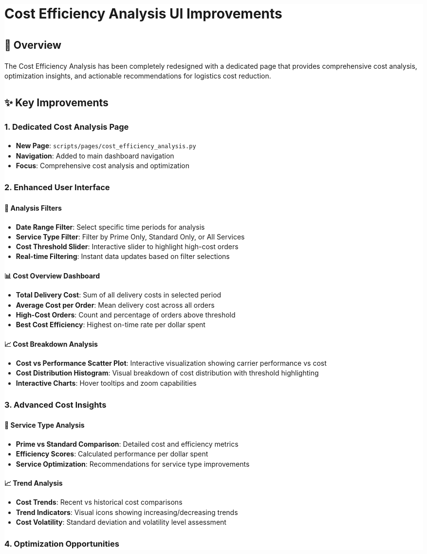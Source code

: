 # Cost Efficiency Analysis UI Improvements

## 🚀 Overview

The Cost Efficiency Analysis has been completely redesigned with a dedicated page that provides comprehensive cost analysis, optimization insights, and actionable recommendations for logistics cost reduction.

## ✨ Key Improvements

### 1. **Dedicated Cost Analysis Page**
- **New Page**: `scripts/pages/cost_efficiency_analysis.py`
- **Navigation**: Added to main dashboard navigation
- **Focus**: Comprehensive cost analysis and optimization

### 2. **Enhanced User Interface**

#### **🎯 Analysis Filters**
- **Date Range Filter**: Select specific time periods for analysis
- **Service Type Filter**: Filter by Prime Only, Standard Only, or All Services
- **Cost Threshold Slider**: Interactive slider to highlight high-cost orders
- **Real-time Filtering**: Instant data updates based on filter selections

#### **📊 Cost Overview Dashboard**
- **Total Delivery Cost**: Sum of all delivery costs in selected period
- **Average Cost per Order**: Mean delivery cost across all orders
- **High-Cost Orders**: Count and percentage of orders above threshold
- **Best Cost Efficiency**: Highest on-time rate per dollar spent

#### **📈 Cost Breakdown Analysis**
- **Cost vs Performance Scatter Plot**: Interactive visualization showing carrier performance vs cost
- **Cost Distribution Histogram**: Visual breakdown of cost distribution with threshold highlighting
- **Interactive Charts**: Hover tooltips and zoom capabilities

### 3. **Advanced Cost Insights**

#### **🚚 Service Type Analysis**
- **Prime vs Standard Comparison**: Detailed cost and efficiency metrics
- **Efficiency Scores**: Calculated performance per dollar spent
- **Service Optimization**: Recommendations for service type improvements

#### **📈 Trend Analysis**
- **Cost Trends**: Recent vs historical cost comparisons
- **Trend Indicators**: Visual icons showing increasing/decreasing trends
- **Cost Volatility**: Standard deviation and volatility level assessment

### 4. **Optimization Opportunities**
